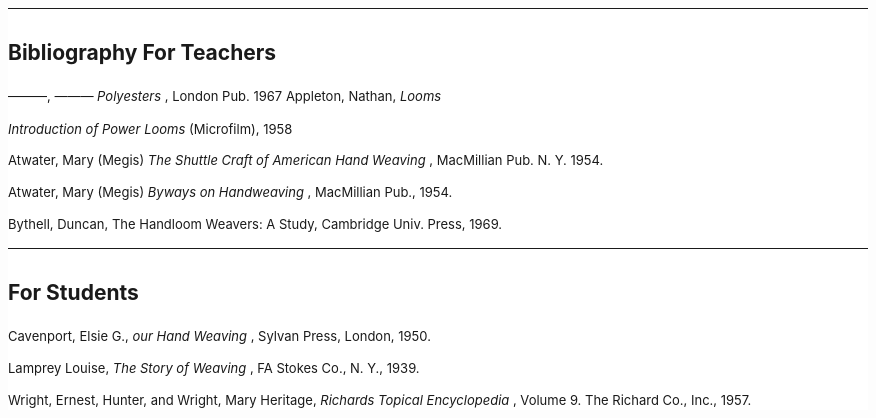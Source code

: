 </p>
<hr/>
<h2>
Bibliography For Teachers
</h2>
<font size="-1">
———,
<i>
——— Polyesters
</i>
, London Pub. 1967 Appleton, Nathan,
<i>
Looms
</i>
<p>
<i>
Introduction of Power Looms
</i>
(Microfilm), 1958
</p>
<p>
Atwater, Mary (Megis)
<i>
The Shuttle Craft of American Hand Weaving
</i>
, MacMillian Pub. N. Y. 1954.
</p>
<p>
Atwater, Mary (Megis)
<i>
Byways on Handweaving
</i>
, MacMillian Pub., 1954.
</p>
<p>
Bythell, Duncan, The Handloom Weavers: A Study, Cambridge Univ. Press, 1969.
</p>
</font>
<hr/>
<h2>
For Students
</h2>
<font size="-1">
Cavenport, Elsie G.,
<i>
our Hand Weaving
</i>
, Sylvan Press, London, 1950.
<p>
Lamprey Louise,
<i>
The Story of Weaving
</i>
, FA Stokes Co., N. Y., 1939.
</p>
<p>
Wright, Ernest, Hunter, and Wright, Mary Heritage,
<i>
Richards Topical Encyclopedia
</i>
, Volume 9. The Richard Co., Inc., 1957.
</p>
<p>
<i>